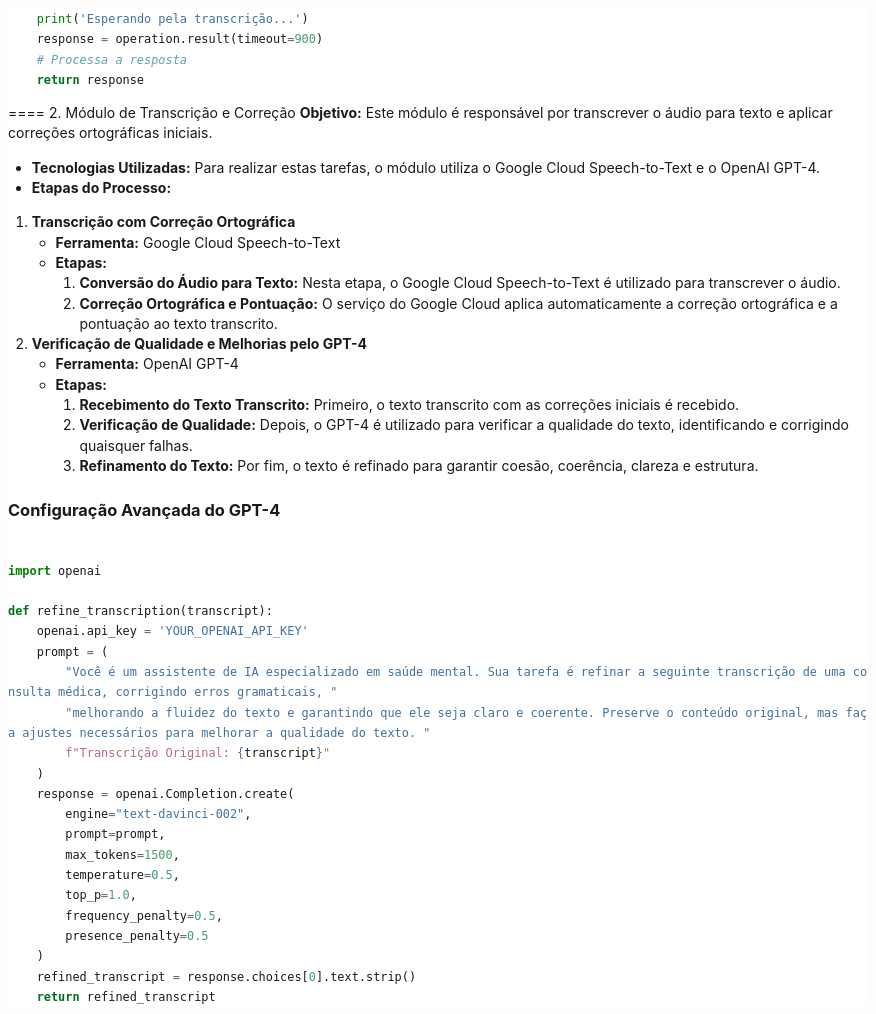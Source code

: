 ```python
    print('Esperando pela transcrição...')
    response = operation.result(timeout=900)
    # Processa a resposta
    return response
```

==== 2. Módulo de Transcrição e Correção
**Objetivo:** Este módulo é responsável por transcrever o áudio para texto e aplicar correções ortográficas iniciais.

- **Tecnologias Utilizadas:** Para realizar estas tarefas, o módulo utiliza o Google Cloud Speech-to-Text e o OpenAI GPT-4.
- **Etapas do Processo:**
1. **Transcrição com Correção Ortográfica**
    - **Ferramenta:** Google Cloud Speech-to-Text
    - **Etapas:**
        1. **Conversão do Áudio para Texto:** Nesta etapa, o Google Cloud Speech-to-Text é utilizado para transcrever o áudio.
        2. **Correção Ortográfica e Pontuação:** O serviço do Google Cloud aplica automaticamente a correção ortográfica e a pontuação ao texto transcrito.
2. **Verificação de Qualidade e Melhorias pelo GPT-4**
    - **Ferramenta:** OpenAI GPT-4
    - **Etapas:**
        1. **Recebimento do Texto Transcrito:** Primeiro, o texto transcrito com as correções iniciais é recebido.
        2. **Verificação de Qualidade:** Depois, o GPT-4 é utilizado para verificar a qualidade do texto, identificando e corrigindo quaisquer falhas.
        3. **Refinamento do Texto:** Por fim, o texto é refinado para garantir coesão, coerência, clareza e estrutura.

### Configuração Avançada do GPT-4

```python

import openai

def refine_transcription(transcript):
    openai.api_key = 'YOUR_OPENAI_API_KEY'
    prompt = (
        "Você é um assistente de IA especializado em saúde mental. Sua tarefa é refinar a seguinte transcrição de uma consulta médica, corrigindo erros gramaticais, "
        "melhorando a fluidez do texto e garantindo que ele seja claro e coerente. Preserve o conteúdo original, mas faça ajustes necessários para melhorar a qualidade do texto. "
        f"Transcrição Original: {transcript}"
    )
    response = openai.Completion.create(
        engine="text-davinci-002",
        prompt=prompt,
        max_tokens=1500,
        temperature=0.5,
        top_p=1.0,
        frequency_penalty=0.5,
        presence_penalty=0.5
    )
    refined_transcript = response.choices[0].text.strip()
    return refined_transcript
```
